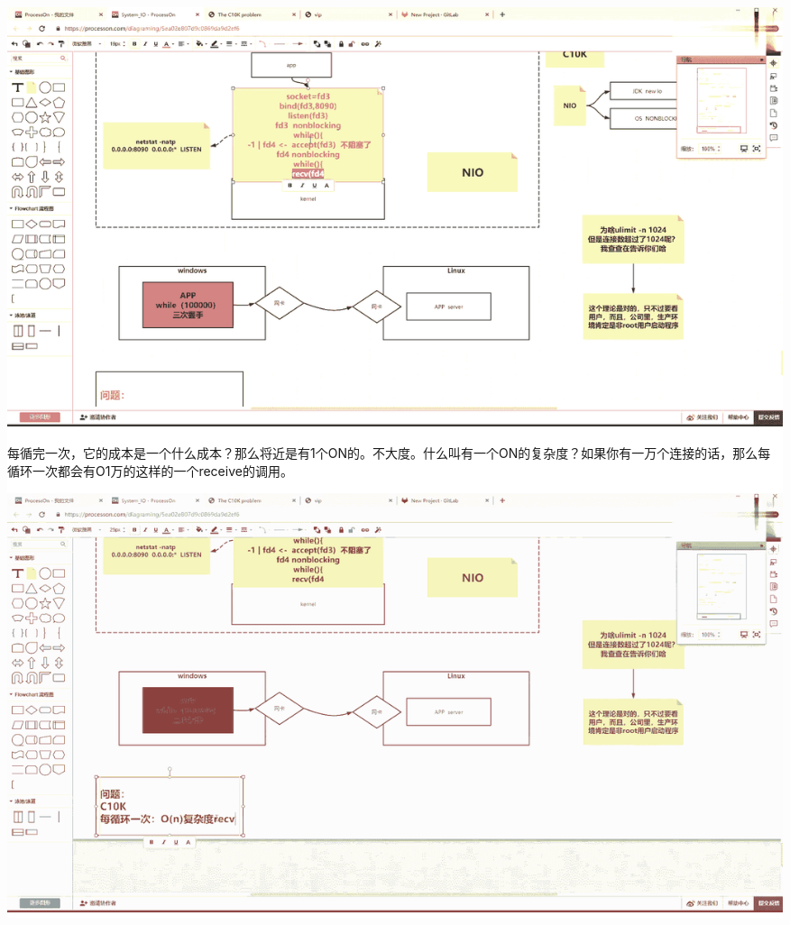![](img/6c0f3425b5d169c5b6efc328d2342699_16.png)

每循完一次，它的成本是一个什么成本？那么将近是有1个ON的。不大度。什么叫有一个ON的复杂度？如果你有一万个连接的话，那么每循环一次都会有O1万的这样的一个receive的调用。



![](img/6c0f3425b5d169c5b6efc328d2342699_18.png)
